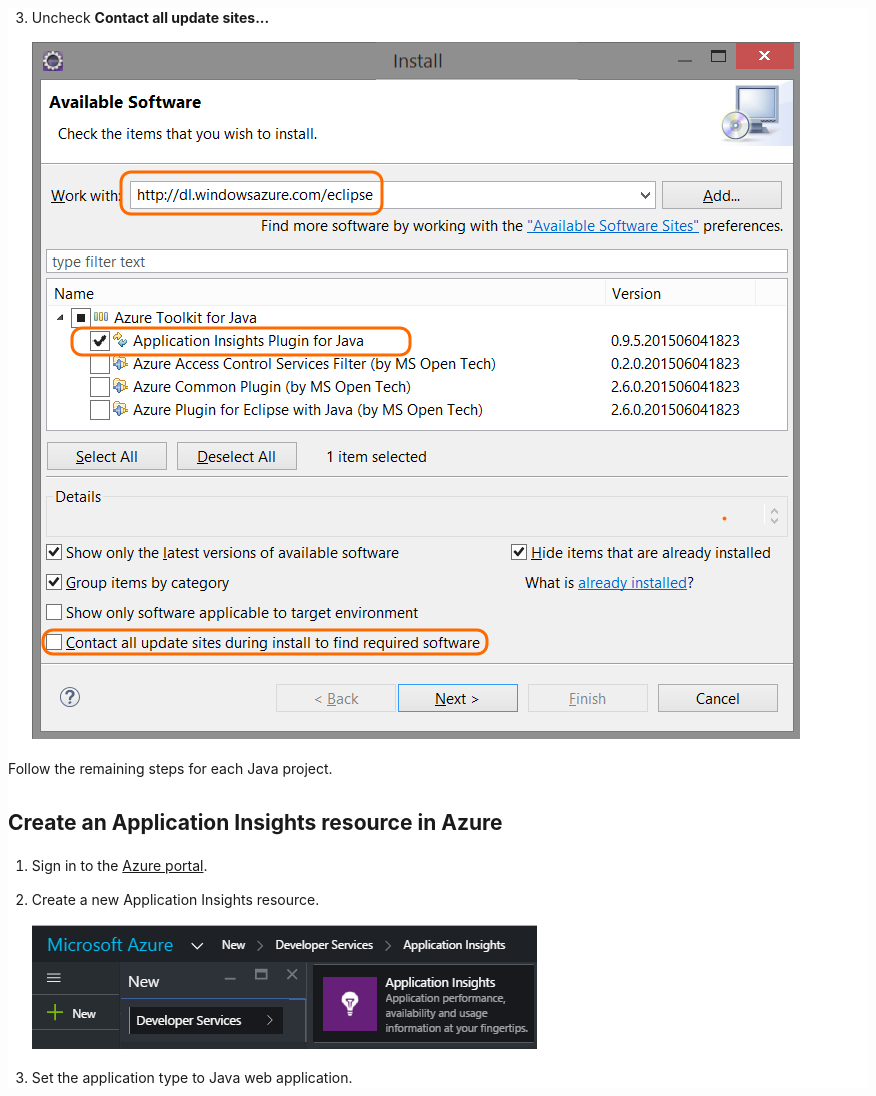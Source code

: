 3. Uncheck **Contact all update sites...**
   
    ![For Application Insights SDK, clear Contact all update sites](./media/app-insights-java-eclipse/1-plugin.png)

Follow the remaining steps for each Java project.

## Create an Application Insights resource in Azure
1. Sign in to the [Azure portal](https://portal.azure.com).
2. Create a new Application Insights resource.  
   
    ![Click + and choose Application Insights](./media/app-insights-java-eclipse/01-create.png)  
3. Set the application type to Java web application.  
   